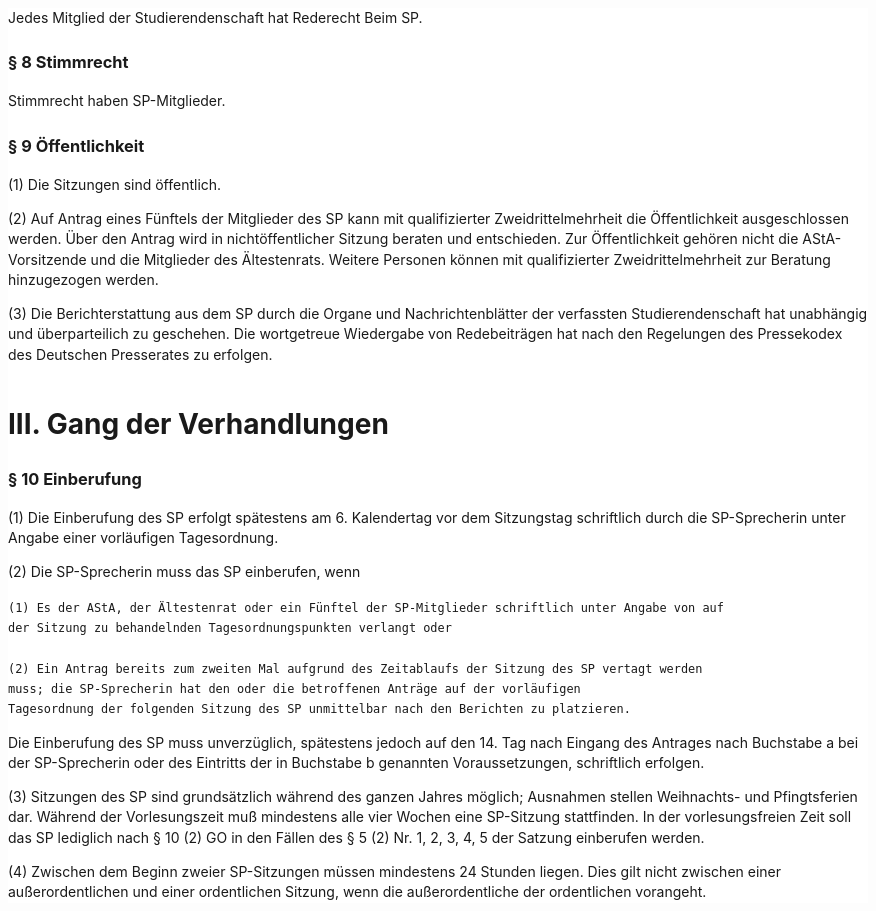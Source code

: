 Jedes Mitglied der Studierendenschaft hat Rederecht Beim SP.


### § 8 Stimmrecht

Stimmrecht haben SP-Mitglieder.


### § 9 Öffentlichkeit

(1) Die Sitzungen sind öffentlich.

(2) Auf Antrag eines Fünftels der Mitglieder des SP kann mit qualifizierter Zweidrittelmehrheit die
Öffentlichkeit ausgeschlossen werden. Über den Antrag wird in nichtöffentlicher Sitzung beraten und
entschieden. Zur Öffentlichkeit gehören nicht die AStA-Vorsitzende und die Mitglieder des Ältestenrats.
Weitere Personen können mit qualifizierter Zweidrittelmehrheit zur Beratung hinzugezogen werden.

(3) Die Berichterstattung aus dem SP durch die Organe und Nachrichtenblätter der verfassten
Studierendenschaft hat unabhängig und überparteilich zu geschehen. Die wortgetreue Wiedergabe von
Redebeiträgen hat nach den Regelungen des Pressekodex des Deutschen Presserates zu erfolgen.


# III. Gang der Verhandlungen

### § 10 Einberufung

(1) Die Einberufung des SP erfolgt spätestens am 6. Kalendertag vor dem Sitzungstag schriftlich durch
die SP-Sprecherin unter Angabe einer vorläufigen Tagesordnung.

(2) Die SP-Sprecherin muss das SP einberufen, wenn
    
    (1) Es der AStA, der Ältestenrat oder ein Fünftel der SP-Mitglieder schriftlich unter Angabe von auf
    der Sitzung zu behandelnden Tagesordnungspunkten verlangt oder

    (2) Ein Antrag bereits zum zweiten Mal aufgrund des Zeitablaufs der Sitzung des SP vertagt werden
    muss; die SP-Sprecherin hat den oder die betroffenen Anträge auf der vorläufigen
    Tagesordnung der folgenden Sitzung des SP unmittelbar nach den Berichten zu platzieren.

Die Einberufung des SP muss unverzüglich, spätestens jedoch auf den 14. Tag nach Eingang des
Antrages nach Buchstabe a bei der SP-Sprecherin oder des Eintritts der in Buchstabe b genannten
Voraussetzungen, schriftlich erfolgen.

(3) Sitzungen des SP sind grundsätzlich während des ganzen Jahres möglich; Ausnahmen stellen
Weihnachts- und Pfingtsferien dar. Während der Vorlesungszeit muß mindestens alle vier Wochen eine
SP-Sitzung stattfinden. In der vorlesungsfreien Zeit soll das SP lediglich nach § 10 (2) GO in den Fällen
des § 5 (2) Nr. 1, 2, 3, 4, 5 der Satzung einberufen werden.

(4) Zwischen dem Beginn zweier SP-Sitzungen müssen mindestens 24 Stunden liegen. Dies gilt nicht
zwischen einer außerordentlichen und einer ordentlichen Sitzung, wenn die außerordentliche der
ordentlichen vorangeht.


